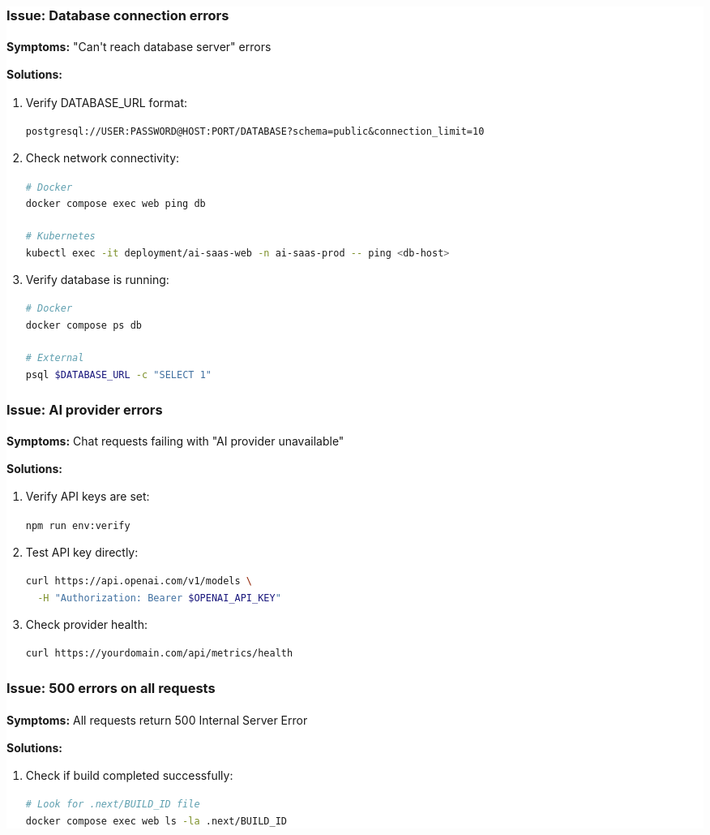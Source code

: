 ### Issue: Database connection errors

**Symptoms:** "Can't reach database server" errors

**Solutions:**
1. Verify DATABASE_URL format:
   ```
   postgresql://USER:PASSWORD@HOST:PORT/DATABASE?schema=public&connection_limit=10
   ```

2. Check network connectivity:
   ```bash
   # Docker
   docker compose exec web ping db

   # Kubernetes
   kubectl exec -it deployment/ai-saas-web -n ai-saas-prod -- ping <db-host>
   ```

3. Verify database is running:
   ```bash
   # Docker
   docker compose ps db

   # External
   psql $DATABASE_URL -c "SELECT 1"
   ```

### Issue: AI provider errors

**Symptoms:** Chat requests failing with "AI provider unavailable"

**Solutions:**
1. Verify API keys are set:
   ```bash
   npm run env:verify
   ```

2. Test API key directly:
   ```bash
   curl https://api.openai.com/v1/models \
     -H "Authorization: Bearer $OPENAI_API_KEY"
   ```

3. Check provider health:
   ```bash
   curl https://yourdomain.com/api/metrics/health
   ```

### Issue: 500 errors on all requests

**Symptoms:** All requests return 500 Internal Server Error

**Solutions:**
1. Check if build completed successfully:
   ```bash
   # Look for .next/BUILD_ID file
   docker compose exec web ls -la .next/BUILD_ID
   ```
